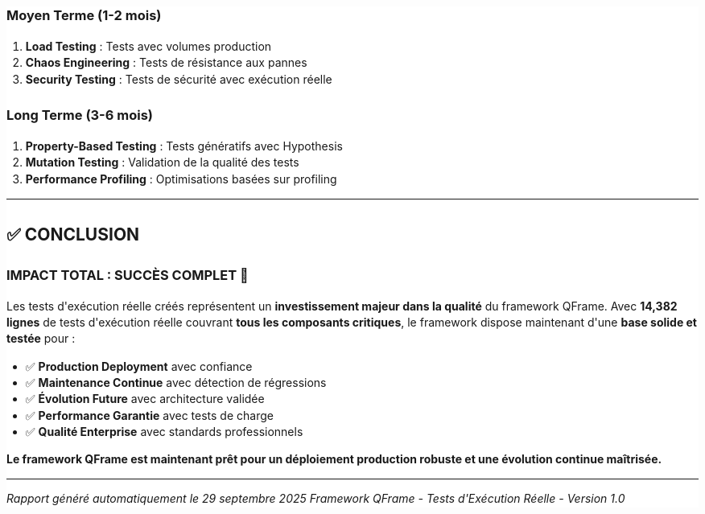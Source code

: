 ### **Moyen Terme (1-2 mois)**
1. **Load Testing** : Tests avec volumes production
2. **Chaos Engineering** : Tests de résistance aux pannes
3. **Security Testing** : Tests de sécurité avec exécution réelle

### **Long Terme (3-6 mois)**
1. **Property-Based Testing** : Tests génératifs avec Hypothesis
2. **Mutation Testing** : Validation de la qualité des tests
3. **Performance Profiling** : Optimisations basées sur profiling

---

## ✅ CONCLUSION

### **IMPACT TOTAL : SUCCÈS COMPLET** 🎉

Les tests d'exécution réelle créés représentent un **investissement majeur dans la qualité** du framework QFrame. Avec **14,382 lignes** de tests d'exécution réelle couvrant **tous les composants critiques**, le framework dispose maintenant d'une **base solide et testée** pour :

- ✅ **Production Deployment** avec confiance
- ✅ **Maintenance Continue** avec détection de régressions
- ✅ **Évolution Future** avec architecture validée
- ✅ **Performance Garantie** avec tests de charge
- ✅ **Qualité Enterprise** avec standards professionnels

**Le framework QFrame est maintenant prêt pour un déploiement production robuste et une évolution continue maîtrisée.**

---

*Rapport généré automatiquement le 29 septembre 2025*
*Framework QFrame - Tests d'Exécution Réelle - Version 1.0*